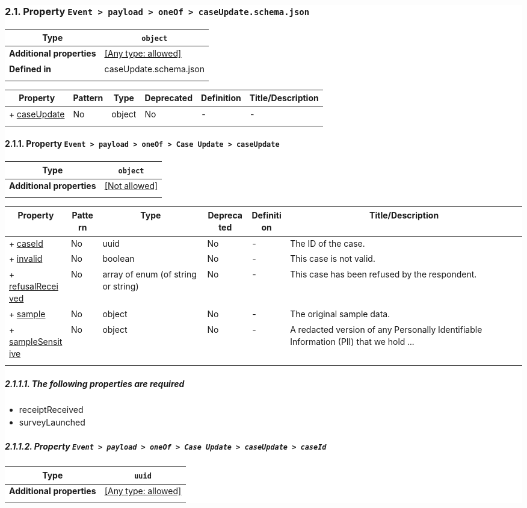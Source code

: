 ### <a name="payload_oneOf_i0"></a>2.1. Property `Event > payload > oneOf > caseUpdate.schema.json`

| Type                      | `object`                                                                  |
| ------------------------- | ------------------------------------------------------------------------- |
| **Additional properties** | [[Any type: allowed]](# "Additional Properties of any type are allowed.") |
| **Defined in**            | caseUpdate.schema.json                                                    |
|                           |                                                                           |

| Property                                      | Pattern | Type   | Deprecated | Definition | Title/Description |
| --------------------------------------------- | ------- | ------ | ---------- | ---------- | ----------------- |
| + [caseUpdate](#payload_oneOf_i0_caseUpdate ) | No      | object | No         | -          | -                 |
|                                               |         |        |            |            |                   |

#### <a name="payload_oneOf_i0_caseUpdate"></a>2.1.1. Property `Event > payload > oneOf > Case Update > caseUpdate`

| Type                      | `object`                                                |
| ------------------------- | ------------------------------------------------------- |
| **Additional properties** | [[Not allowed]](# "Additional Properties not allowed.") |
|                           |                                                         |

| Property                                                           | Pattern | Type                                | Deprecated | Definition | Title/Description                                                                    |
| ------------------------------------------------------------------ | ------- | ----------------------------------- | ---------- | ---------- | ------------------------------------------------------------------------------------ |
| + [caseId](#payload_oneOf_i0_caseUpdate_caseId )                   | No      | uuid                                | No         | -          | The ID of the case.                                                                  |
| + [invalid](#payload_oneOf_i0_caseUpdate_invalid )                 | No      | boolean                             | No         | -          | This case is not valid.                                                              |
| + [refusalReceived](#payload_oneOf_i0_caseUpdate_refusalReceived ) | No      | array of enum (of string or string) | No         | -          | This case has been refused by the respondent.                                        |
| + [sample](#payload_oneOf_i0_caseUpdate_sample )                   | No      | object                              | No         | -          | The original sample data.                                                            |
| + [sampleSensitive](#payload_oneOf_i0_caseUpdate_sampleSensitive ) | No      | object                              | No         | -          | A redacted version of any Personally Identifiable Information (PII) that we hold ... |
|                                                                    |         |                                     |            |            |                                                                                      |

##### <a name="autogenerated_heading_4"></a>2.1.1.1. The following properties are required
* receiptReceived
* surveyLaunched

##### <a name="payload_oneOf_i0_caseUpdate_caseId"></a>2.1.1.2. Property `Event > payload > oneOf > Case Update > caseUpdate > caseId`

| Type                      | `uuid`                                                                    |
| ------------------------- | ------------------------------------------------------------------------- |
| **Additional properties** | [[Any type: allowed]](# "Additional Properties of any type are allowed.") |
|                           |                                                                           |
